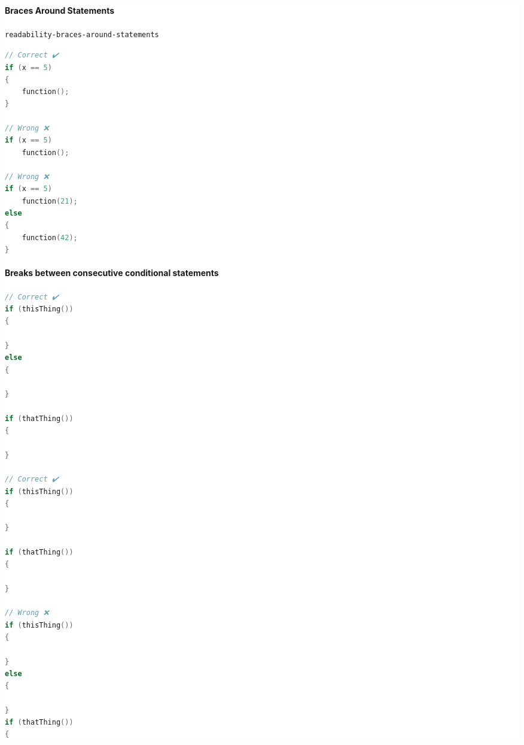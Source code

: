 <h4 id="c-braces-around-statements">Braces Around Statements</h4>

`readability-braces-around-statements`

```cpp
// Correct ✔️ 
if (x == 5)
{
    function();
}

// Wrong ❌
if (x == 5)
    function();

// Wrong ❌
if (x == 5)
    function(21);
else
{
    function(42);
}
```

<h4 id="c-breaks-between-consecutive-conditional-statements">Breaks between consecutive conditional statements</h4>

```cpp
// Correct ✔️ 
if (thisThing())
{

}
else
{

}

if (thatThing())
{

}

// Correct ✔️ 
if (thisThing())
{

}

if (thatThing())
{

}

// Wrong ❌
if (thisThing())
{

}
else
{

}
if (thatThing())
{

```